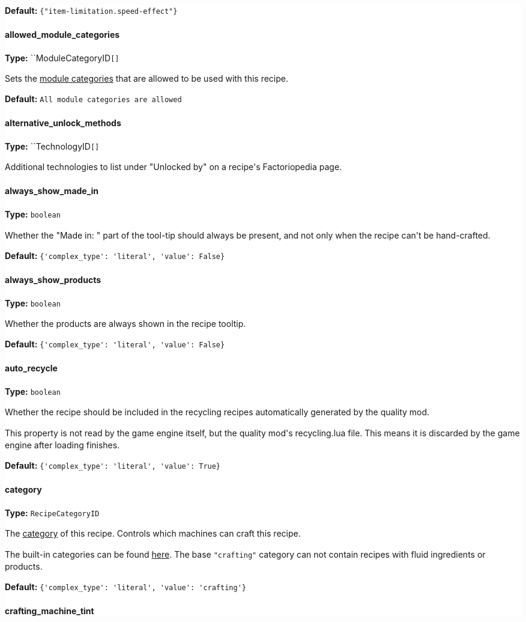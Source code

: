 

**Default:** ``{"item-limitation.speed-effect"}``

#### allowed_module_categories

**Type:** ``ModuleCategoryID`[]`

Sets the [module categories](prototype:ModuleCategory) that are allowed to be used with this recipe.

**Default:** `All module categories are allowed`

#### alternative_unlock_methods

**Type:** ``TechnologyID`[]`

Additional technologies to list under "Unlocked by" on a recipe's Factoriopedia page.

#### always_show_made_in

**Type:** `boolean`

Whether the "Made in: " part of the tool-tip should always be present, and not only when the recipe can't be hand-crafted.

**Default:** `{'complex_type': 'literal', 'value': False}`

#### always_show_products

**Type:** `boolean`

Whether the products are always shown in the recipe tooltip.

**Default:** `{'complex_type': 'literal', 'value': False}`

#### auto_recycle

**Type:** `boolean`

Whether the recipe should be included in the recycling recipes automatically generated by the quality mod.

This property is not read by the game engine itself, but the quality mod's recycling.lua file. This means it is discarded by the game engine after loading finishes.

**Default:** `{'complex_type': 'literal', 'value': True}`

#### category

**Type:** `RecipeCategoryID`

The [category](prototype:RecipeCategory) of this recipe. Controls which machines can craft this recipe.

The built-in categories can be found [here](https://wiki.factorio.com/Data.raw#recipe-category). The base `"crafting"` category can not contain recipes with fluid ingredients or products.

**Default:** `{'complex_type': 'literal', 'value': 'crafting'}`

#### crafting_machine_tint
